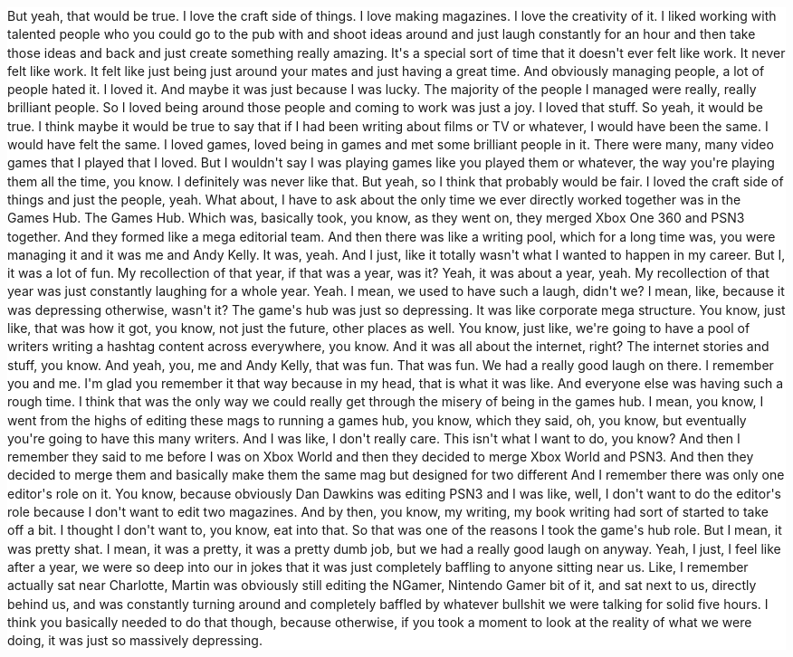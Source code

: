 But yeah, that would be true. I love the craft side of things. I love making magazines.
I love the creativity of it. I liked working with talented people who you could go to the pub with and shoot ideas around and just laugh constantly for an hour and then take those ideas and back and just create something really amazing. It's a special sort of time that it doesn't ever felt like work.
It never felt like work. It felt like just being just around your mates and just having a great time. And obviously managing people, a lot of people hated it.
I loved it. And maybe it was just because I was lucky. The majority of the people I managed were really, really brilliant people.
So I loved being around those people and coming to work was just a joy. I loved that stuff. So yeah, it would be true.
I think maybe it would be true to say that if I had been writing about films or TV or whatever, I would have been the same. I would have felt the same. I loved games, loved being in games and met some brilliant people in it.
There were many, many video games that I played that I loved. But I wouldn't say I was playing games like you played them or whatever, the way you're playing them all the time, you know. I definitely was never like that.
But yeah, so I think that probably would be fair. I loved the craft side of things and just the people, yeah.
What about, I have to ask about the only time we ever directly worked together was in the Games Hub.
The Games Hub.
Which was, basically took, you know, as they went on, they merged Xbox One 360 and PSN3 together. And they formed like a mega editorial team. And then there was like a writing pool, which for a long time was, you were managing it and it was me and Andy Kelly.
It was, yeah.
And I just, like it totally wasn't what I wanted to happen in my career. But I, it was a lot of fun.
My recollection of that year, if that was a year, was it?
Yeah, it was about a year, yeah.
My recollection of that year was just constantly laughing for a whole year.
Yeah.
I mean, we used to have such a laugh, didn't we? I mean, like, because it was depressing otherwise, wasn't it? The game's hub was just so depressing.
It was like corporate mega structure. You know, just like, that was how it got, you know, not just the future, other places as well. You know, just like, we're going to have a pool of writers writing a hashtag content across everywhere, you know.
And it was all about the internet, right? The internet stories and stuff, you know. And yeah, you, me and Andy Kelly, that was fun.
That was fun. We had a really good laugh on there. I remember you and me.
I'm glad you remember it that way because in my head, that is what it was like. And everyone else was having such a rough time.
I think that was the only way we could really get through the misery of being in the games hub. I mean, you know, I went from the highs of editing these mags to running a games hub, you know, which they said, oh, you know, but eventually you're going to have this many writers. And I was like, I don't really care.
This isn't what I want to do, you know? And then I remember they said to me before I was on Xbox World and then they decided to merge Xbox World and PSN3. And then they decided to merge them and basically make them the same mag but designed for two different And I remember there was only one editor's role on it.
You know, because obviously Dan Dawkins was editing PSN3 and I was like, well, I don't want to do the editor's role because I don't want to edit two magazines. And by then, you know, my writing, my book writing had sort of started to take off a bit. I thought I don't want to, you know, eat into that.
So that was one of the reasons I took the game's hub role. But I mean, it was pretty shat. I mean, it was a pretty, it was a pretty dumb job, but we had a really good laugh on anyway.
Yeah, I just, I feel like after a year, we were so deep into our in jokes that it was just completely baffling to anyone sitting near us. Like, I remember actually sat near Charlotte, Martin was obviously still editing the NGamer, Nintendo Gamer bit of it, and sat next to us, directly behind us, and was constantly turning around and completely baffled by whatever bullshit we were talking for solid five hours.
I think you basically needed to do that though, because otherwise, if you took a moment to look at the reality of what we were doing, it was just so massively depressing.